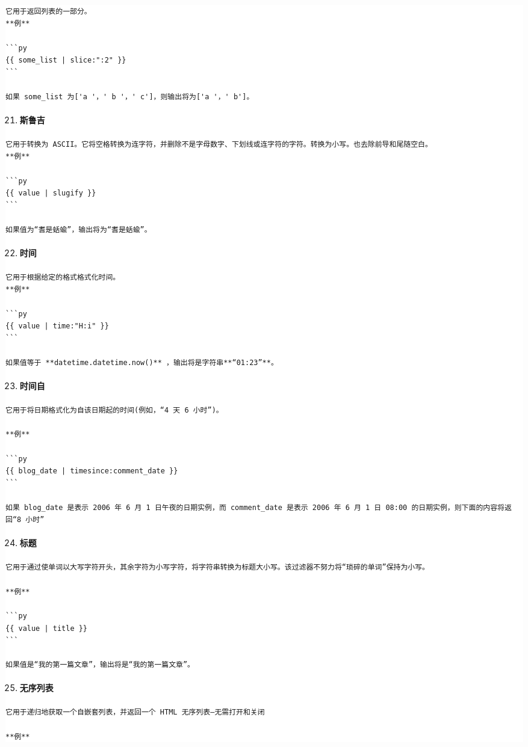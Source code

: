     它用于返回列表的一部分。
    **例**

    ```py
    {{ some_list | slice:":2" }}
    ```

    如果 some_list 为['a '，' b '，' c']，则输出将为['a '，' b']。

21.  #### 斯鲁吉

    它用于转换为 ASCII。它将空格转换为连字符，并删除不是字母数字、下划线或连字符的字符。转换为小写。也去除前导和尾随空白。
    **例**

    ```py
    {{ value | slugify }}
    ```

    如果值为“耆是蛞蝓”，输出将为“耆是蛞蝓”。

22.  #### 时间

    它用于根据给定的格式格式化时间。
    **例**

    ```py
    {{ value | time:"H:i" }}
    ```

    如果值等于 **datetime.datetime.now()** ，输出将是字符串**“01:23”**。

23.  #### 时间自

    它用于将日期格式化为自该日期起的时间(例如，“4 天 6 小时”)。

    **例**

    ```py
    {{ blog_date | timesince:comment_date }}
    ```

    如果 blog_date 是表示 2006 年 6 月 1 日午夜的日期实例，而 comment_date 是表示 2006 年 6 月 1 日 08:00 的日期实例，则下面的内容将返回“8 小时”

24.  #### 标题

    它用于通过使单词以大写字符开头，其余字符为小写字符，将字符串转换为标题大小写。该过滤器不努力将“琐碎的单词”保持为小写。

    **例**

    ```py
    {{ value | title }}
    ```

    如果值是“我的第一篇文章”，输出将是“我的第一篇文章”。

25.  #### 无序列表

    它用于递归地获取一个自嵌套列表，并返回一个 HTML 无序列表–无需打开和关闭

    **例**
